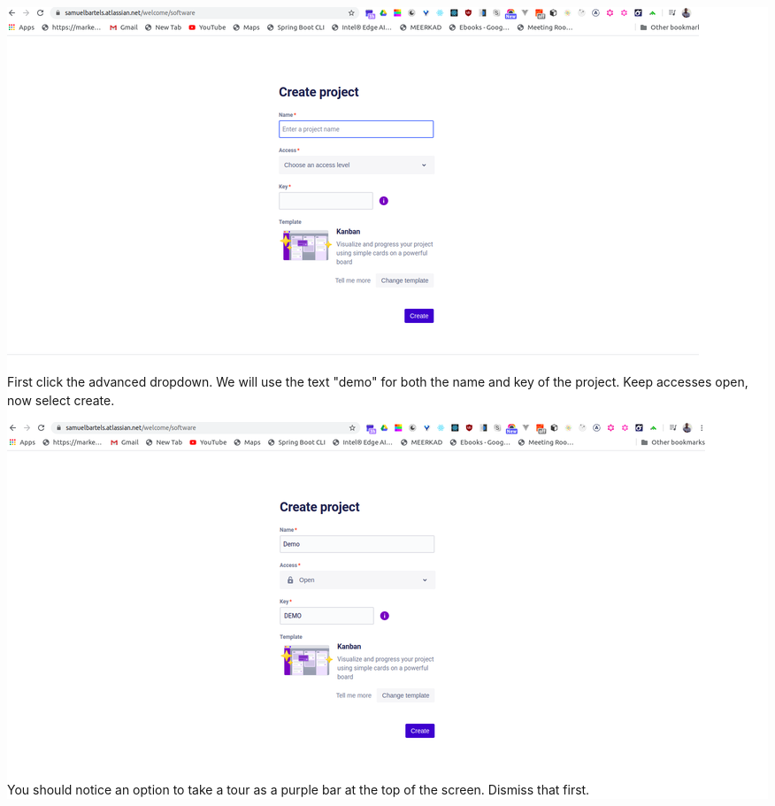 ![](../images/choose.png)

First click the advanced dropdown. We will use the text "demo" for both the name and key of the project. Keep accesses open, now select create. 

![](../images/demo.png)

You should notice an option to take a tour as a purple bar at the top of the screen. Dismiss that first. 
